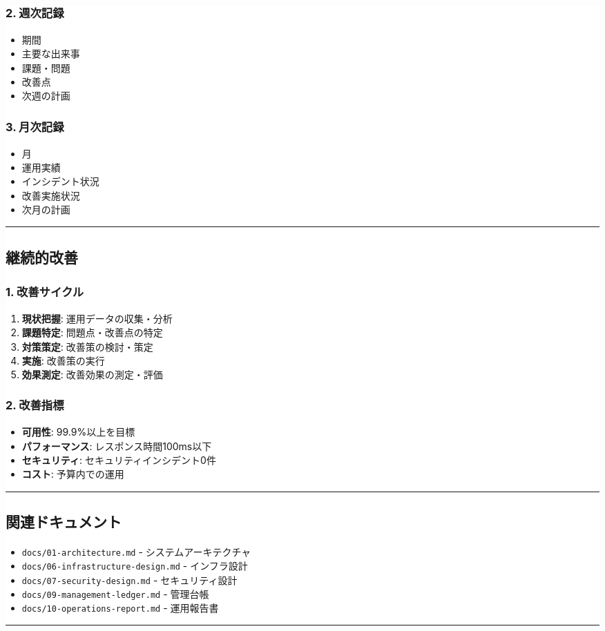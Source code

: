 ### **2. 週次記録**
- 期間
- 主要な出来事
- 課題・問題
- 改善点
- 次週の計画

### **3. 月次記録**
- 月
- 運用実績
- インシデント状況
- 改善実施状況
- 次月の計画

---

##  **継続的改善**

### **1. 改善サイクル**
1. **現状把握**: 運用データの収集・分析
2. **課題特定**: 問題点・改善点の特定
3. **対策策定**: 改善策の検討・策定
4. **実施**: 改善策の実行
5. **効果測定**: 改善効果の測定・評価

### **2. 改善指標**
- **可用性**: 99.9%以上を目標
- **パフォーマンス**: レスポンス時間100ms以下
- **セキュリティ**: セキュリティインシデント0件
- **コスト**: 予算内での運用

---

##  **関連ドキュメント**

- `docs/01-architecture.md` - システムアーキテクチャ
- `docs/06-infrastructure-design.md` - インフラ設計
- `docs/07-security-design.md` - セキュリティ設計
- `docs/09-management-ledger.md` - 管理台帳
- `docs/10-operations-report.md` - 運用報告書

---


